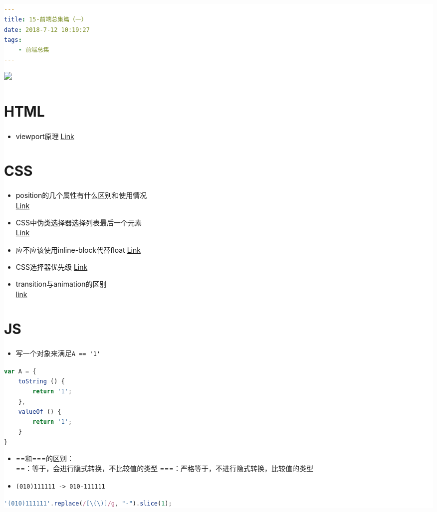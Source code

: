 ```yaml
---
title: 15-前端总集篇（一）
date: 2018-7-12 10:19:27
tags:
	- 前端总集
---
```

<img src="/images/index/A1.jpg" />


# HTML
* viewport原理
[Link](http://www.cnblogs.com/pigtail/archive/2013/03/15/2961631.html)

# CSS
* position的几个属性有什么区别和使用情况  
[Link](https://developer.mozilla.org/zh-CN/docs/Web/CSS/position)

* CSS中伪类选择器选择列表最后一个元素  
[Link](http://www.w3school.com.cn/cssref/css_selectors.asp)

* 应不应该使用inline-block代替float
[Link](http://www.w3cplus.com/css/inline-blocks.html)

* CSS选择器优先级
[Link](http://blog.csdn.net/lzgs_4/article/details/43446303)

* transition与animation的区别  
[link](http://blog.csdn.net/jdk137/article/details/50474129)

# JS
* 写一个对象来满足`A == '1'`  
``` javascript
var A = {
	toString () {
		return '1';
	},
	valueOf () {
		return '1';
	}
}
```

* ==和===的区别：  
==：等于，会进行隐式转换，不比较值的类型
===：严格等于，不进行隐式转换，比较值的类型

* `(010)111111 -> 010-111111`  
```javascript
'(010)111111'.replace(/[\(\)]/g, "-").slice(1);
```
